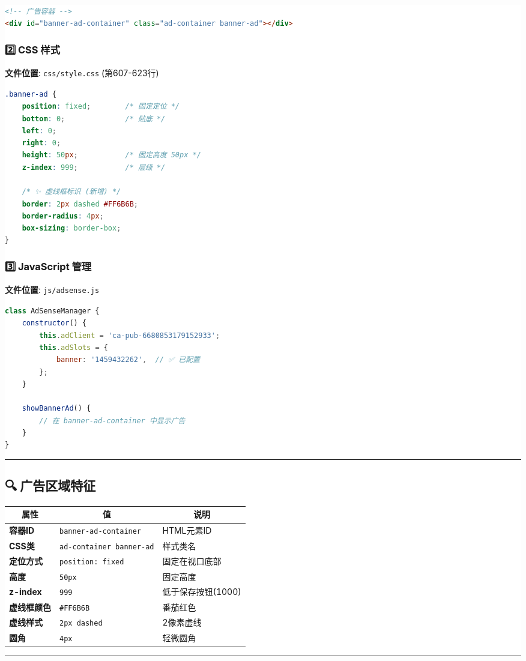 ```html
<!-- 广告容器 -->
<div id="banner-ad-container" class="ad-container banner-ad"></div>
```

### 2️⃣ CSS 样式
**文件位置**: `css/style.css` (第607-623行)

```css
.banner-ad {
    position: fixed;        /* 固定定位 */
    bottom: 0;              /* 贴底 */
    left: 0;
    right: 0;
    height: 50px;           /* 固定高度 50px */
    z-index: 999;           /* 层级 */
    
    /* ✨ 虚线框标识 (新增) */
    border: 2px dashed #FF6B6B;
    border-radius: 4px;
    box-sizing: border-box;
}
```

### 3️⃣ JavaScript 管理
**文件位置**: `js/adsense.js`

```javascript
class AdSenseManager {
    constructor() {
        this.adClient = 'ca-pub-6680853179152933';
        this.adSlots = {
            banner: '1459432262',  // ✅ 已配置
        };
    }
    
    showBannerAd() {
        // 在 banner-ad-container 中显示广告
    }
}
```

---

## 🔍 广告区域特征

| 属性 | 值 | 说明 |
|------|-----|------|
| **容器ID** | `banner-ad-container` | HTML元素ID |
| **CSS类** | `ad-container banner-ad` | 样式类名 |
| **定位方式** | `position: fixed` | 固定在视口底部 |
| **高度** | `50px` | 固定高度 |
| **z-index** | `999` | 低于保存按钮(1000) |
| **虚线框颜色** | `#FF6B6B` | 番茄红色 |
| **虚线样式** | `2px dashed` | 2像素虚线 |
| **圆角** | `4px` | 轻微圆角 |

---